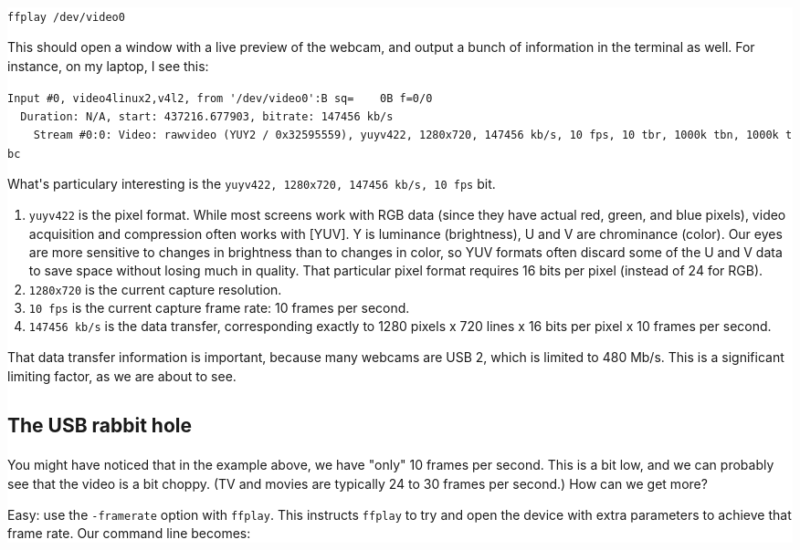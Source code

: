 ```bash
ffplay /dev/video0
```

This should open a window with a live preview of the
webcam, and output a bunch of information in the
terminal as well.
For instance, on my laptop, I see this:

```
Input #0, video4linux2,v4l2, from '/dev/video0':B sq=    0B f=0/0
  Duration: N/A, start: 437216.677903, bitrate: 147456 kb/s
    Stream #0:0: Video: rawvideo (YUY2 / 0x32595559), yuyv422, 1280x720, 147456 kb/s, 10 fps, 10 tbr, 1000k tbn, 1000k tbc
```

What's particulary interesting is the
`yuyv422, 1280x720, 147456 kb/s, 10 fps` bit.

1. `yuyv422` is the pixel format. While most screens
   work with RGB data (since they have actual red, green,
   and blue pixels), video acquisition and compression
   often works with [YUV].
   Y is luminance (brightness), U and V are chrominance
   (color). Our eyes are more sensitive
   to changes in brightness than to changes in color,
   so YUV formats often discard some of the U and V
   data to save space without losing much in quality.
   That particular pixel format requires 16 bits per
   pixel (instead of 24 for RGB).
2. `1280x720` is the current capture resolution.
3. `10 fps` is the current capture frame rate:
   10 frames per second.
4. `147456 kb/s` is the data transfer, corresponding
   exactly to 1280 pixels x 720 lines x 16 bits per pixel
   x 10 frames per second.

That data transfer information is important, because many
webcams are USB 2, which is limited to 480 Mb/s. This is
a significant limiting factor, as we are about to see.


## The USB rabbit hole

You might have noticed that in the example above, we have
"only" 10 frames per second. This is a bit low, and we
can probably see that the video is a bit choppy.
(TV and movies are typically 24 to 30 frames per second.)
How can we get more?

Easy: use the `-framerate` option with `ffplay`. This
instructs `ffplay` to try and open the device with
extra parameters to achieve that frame rate.
Our command line becomes:
